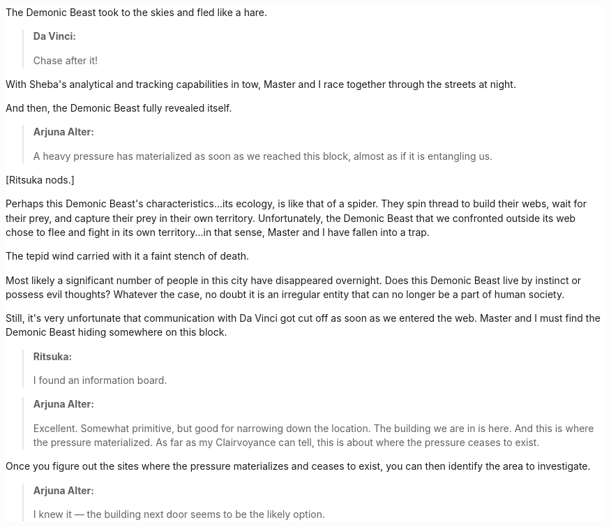 The Demonic Beast took to the skies and fled like a hare.


> **Da Vinci:**
>
> Chase after it!



With Sheba's analytical and tracking capabilities in tow, Master and I race together through the streets at night.

And then, the Demonic Beast fully revealed itself.


> **Arjuna Alter:**
>
> A heavy pressure has materialized as soon as we reached this block, almost as if it is entangling us.



[Ritsuka nods.]



Perhaps this Demonic Beast's characteristics...its ecology, is like that of a spider. They spin thread to build their webs, wait for their prey, and capture their prey in their own territory. Unfortunately, the Demonic Beast that we confronted outside its web chose to flee and fight in its own territory...in that sense, Master and I have fallen into a trap.

The tepid wind carried with it a faint stench of death.

Most likely a significant number of people in this city have disappeared overnight. Does this Demonic Beast live by instinct or possess evil thoughts? Whatever the case, no doubt it is an irregular entity that can no longer be a part of human society.

Still, it's very unfortunate that communication with Da Vinci got cut off as soon as we entered the web. Master and I must find the Demonic Beast hiding somewhere on this block.


> **Ritsuka:**
>
> I found an information board.


> **Arjuna Alter:**
>
> Excellent. Somewhat primitive, but good for narrowing down the location. The building we are in is here. And this is where the pressure materialized. As far as my Clairvoyance can tell, this is about where the pressure ceases to exist.



Once you figure out the sites where the pressure materializes and ceases to exist, you can then identify the area to investigate.


> **Arjuna Alter:**
>
> I knew it ― the building next door seems to be the likely option.


